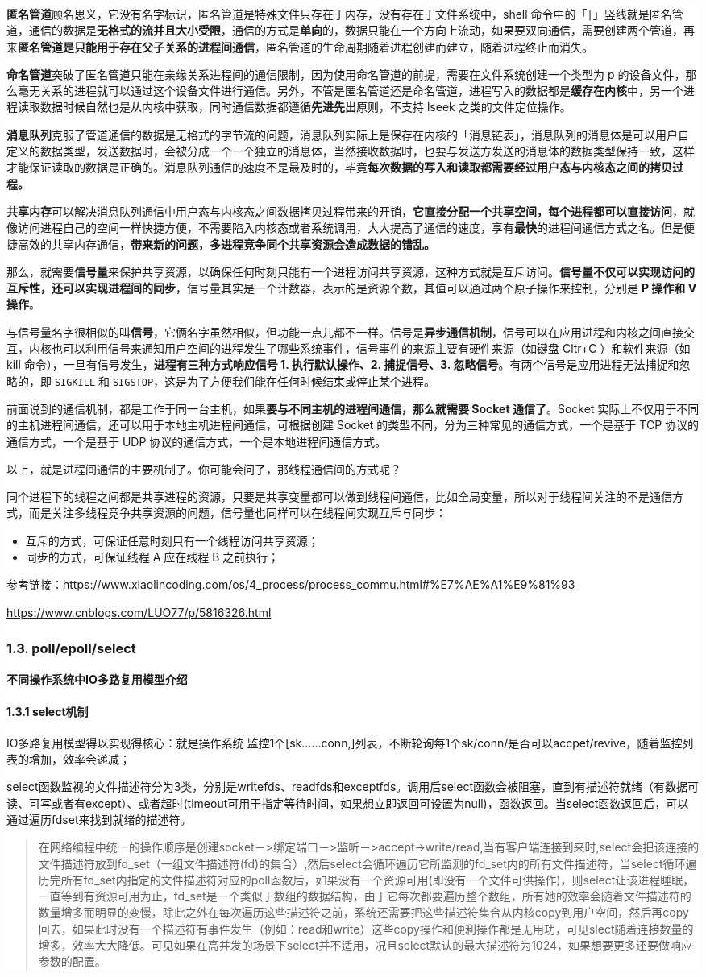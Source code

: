 **匿名管道**顾名思义，它没有名字标识，匿名管道是特殊文件只存在于内存，没有存在于文件系统中，shell 命令中的「`|`」竖线就是匿名管道，通信的数据是**无格式的流并且大小受限**，通信的方式是**单向**的，数据只能在一个方向上流动，如果要双向通信，需要创建两个管道，再来**匿名管道是只能用于存在父子关系的进程间通信**，匿名管道的生命周期随着进程创建而建立，随着进程终止而消失。

**命名管道**突破了匿名管道只能在亲缘关系进程间的通信限制，因为使用命名管道的前提，需要在文件系统创建一个类型为 p 的设备文件，那么毫无关系的进程就可以通过这个设备文件进行通信。另外，不管是匿名管道还是命名管道，进程写入的数据都是**缓存在内核**中，另一个进程读取数据时候自然也是从内核中获取，同时通信数据都遵循**先进先出**原则，不支持 lseek 之类的文件定位操作。

**消息队列**克服了管道通信的数据是无格式的字节流的问题，消息队列实际上是保存在内核的「消息链表」，消息队列的消息体是可以用户自定义的数据类型，发送数据时，会被分成一个一个独立的消息体，当然接收数据时，也要与发送方发送的消息体的数据类型保持一致，这样才能保证读取的数据是正确的。消息队列通信的速度不是最及时的，毕竟**每次数据的写入和读取都需要经过用户态与内核态之间的拷贝过程。**

**共享内存**可以解决消息队列通信中用户态与内核态之间数据拷贝过程带来的开销，**它直接分配一个共享空间，每个进程都可以直接访问**，就像访问进程自己的空间一样快捷方便，不需要陷入内核态或者系统调用，大大提高了通信的速度，享有**最快**的进程间通信方式之名。但是便捷高效的共享内存通信，**带来新的问题，多进程竞争同个共享资源会造成数据的错乱。**

那么，就需要**信号量**来保护共享资源，以确保任何时刻只能有一个进程访问共享资源，这种方式就是互斥访问。**信号量不仅可以实现访问的互斥性，还可以实现进程间的同步**，信号量其实是一个计数器，表示的是资源个数，其值可以通过两个原子操作来控制，分别是 **P 操作和 V 操作**。

与信号量名字很相似的叫**信号**，它俩名字虽然相似，但功能一点儿都不一样。信号是**异步通信机制**，信号可以在应用进程和内核之间直接交互，内核也可以利用信号来通知用户空间的进程发生了哪些系统事件，信号事件的来源主要有硬件来源（如键盘 Cltr+C ）和软件来源（如 kill 命令），一旦有信号发生，**进程有三种方式响应信号 1. 执行默认操作、2. 捕捉信号、3. 忽略信号**。有两个信号是应用进程无法捕捉和忽略的，即 `SIGKILL` 和 `SIGSTOP`，这是为了方便我们能在任何时候结束或停止某个进程。

前面说到的通信机制，都是工作于同一台主机，如果**要与不同主机的进程间通信，那么就需要 Socket 通信了**。Socket 实际上不仅用于不同的主机进程间通信，还可以用于本地主机进程间通信，可根据创建 Socket 的类型不同，分为三种常见的通信方式，一个是基于 TCP 协议的通信方式，一个是基于 UDP 协议的通信方式，一个是本地进程间通信方式。

以上，就是进程间通信的主要机制了。你可能会问了，那线程通信间的方式呢？

同个进程下的线程之间都是共享进程的资源，只要是共享变量都可以做到线程间通信，比如全局变量，所以对于线程间关注的不是通信方式，而是关注多线程竞争共享资源的问题，信号量也同样可以在线程间实现互斥与同步：

- 互斥的方式，可保证任意时刻只有一个线程访问共享资源；
- 同步的方式，可保证线程 A 应在线程 B 之前执行；





参考链接：https://www.xiaolincoding.com/os/4_process/process_commu.html#%E7%AE%A1%E9%81%93

https://www.cnblogs.com/LUO77/p/5816326.html



### 1.3. poll/epoll/select



**不同操作系统中IO多路复用模型介绍**

 

#### 1.3.1 select机制

 IO多路复用模型得以实现得核心：就是操作系统 监控1个[sk......conn,]列表，不断轮询每1个sk/conn/是否可以accpet/revive，随着监控列表的增加，效率会递减；

select函数监视的文件描述符分为3类，分别是writefds、readfds和exceptfds。调用后select函数会被阻塞，直到有描述符就绪（有数据可读、可写或者有except）、或者超时(timeout可用于指定等待时间，如果想立即返回可设置为null)，函数返回。当select函数返回后，可以通过遍历fdset来找到就绪的描述符。

> 在网络编程中统一的操作顺序是创建socket－>绑定端口－>监听－>accept->write/read,当有客户端连接到来时,select会把该连接的文件描述符放到fd_set（一组文件描述符(fd)的集合）,然后select会循环遍历它所监测的fd_set内的所有文件描述符，当select循环遍历完所有fd_set内指定的文件描述符对应的poll函数后，如果没有一个资源可用(即没有一个文件可供操作)，则select让该进程睡眠，一直等到有资源可用为止，fd_set是一个类似于数组的数据结构，由于它每次都要遍历整个数组，所有她的效率会随着文件描述符的数量增多而明显的变慢，除此之外在每次遍历这些描述符之前，系统还需要把这些描述符集合从内核copy到用户空间，然后再copy回去，如果此时没有一个描述符有事件发生（例如：read和write）这些copy操作和便利操作都是无用功，可见slect随着连接数量的增多，效率大大降低。可见如果在高并发的场景下select并不适用，况且select默认的最大描述符为1024，如果想要更多还要做响应参数的配置。


